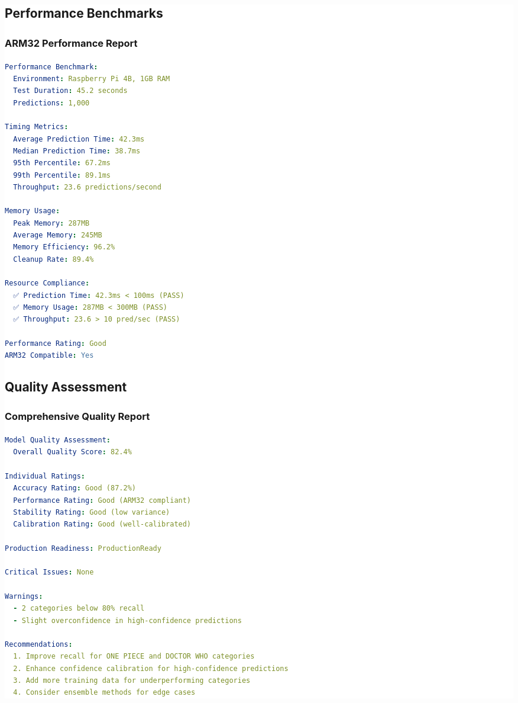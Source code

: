## Performance Benchmarks

### ARM32 Performance Report

```yaml
Performance Benchmark:
  Environment: Raspberry Pi 4B, 1GB RAM
  Test Duration: 45.2 seconds
  Predictions: 1,000

Timing Metrics:
  Average Prediction Time: 42.3ms
  Median Prediction Time: 38.7ms
  95th Percentile: 67.2ms
  99th Percentile: 89.1ms
  Throughput: 23.6 predictions/second

Memory Usage:
  Peak Memory: 287MB
  Average Memory: 245MB
  Memory Efficiency: 96.2%
  Cleanup Rate: 89.4%

Resource Compliance:
  ✅ Prediction Time: 42.3ms < 100ms (PASS)
  ✅ Memory Usage: 287MB < 300MB (PASS)
  ✅ Throughput: 23.6 > 10 pred/sec (PASS)
  
Performance Rating: Good
ARM32 Compatible: Yes
```

## Quality Assessment

### Comprehensive Quality Report

```yaml
Model Quality Assessment:
  Overall Quality Score: 82.4%

Individual Ratings:
  Accuracy Rating: Good (87.2%)
  Performance Rating: Good (ARM32 compliant)
  Stability Rating: Good (low variance)
  Calibration Rating: Good (well-calibrated)

Production Readiness: ProductionReady

Critical Issues: None

Warnings:
  - 2 categories below 80% recall
  - Slight overconfidence in high-confidence predictions

Recommendations:
  1. Improve recall for ONE PIECE and DOCTOR WHO categories
  2. Enhance confidence calibration for high-confidence predictions
  3. Add more training data for underperforming categories
  4. Consider ensemble methods for edge cases
```
